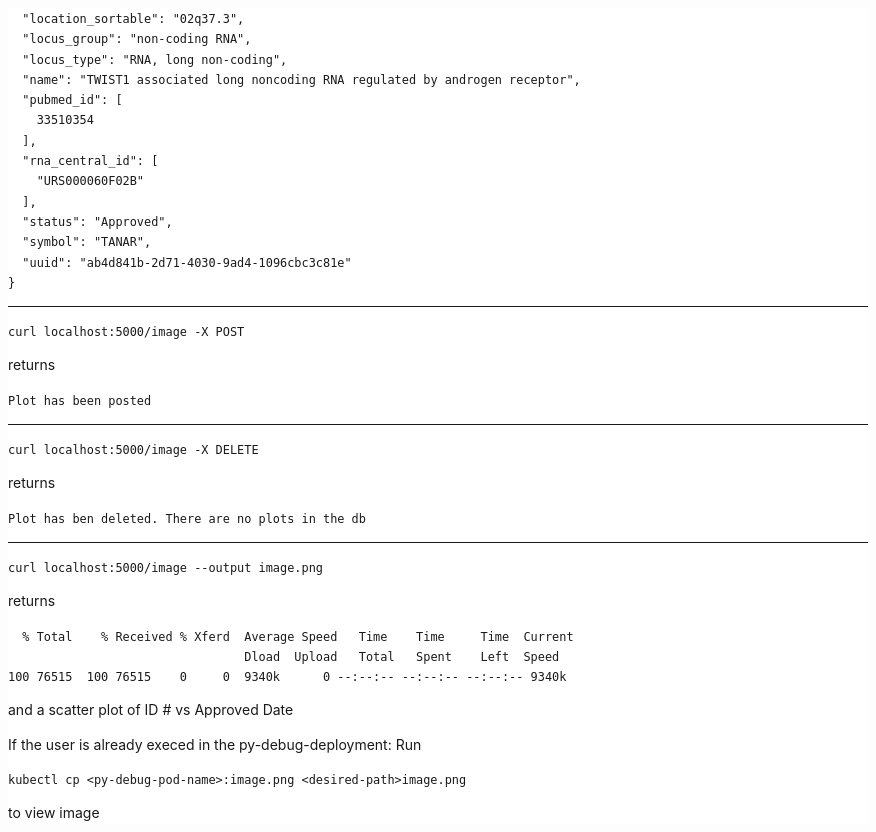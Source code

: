 ```
  "location_sortable": "02q37.3",
  "locus_group": "non-coding RNA",
  "locus_type": "RNA, long non-coding",
  "name": "TWIST1 associated long noncoding RNA regulated by androgen receptor",
  "pubmed_id": [
    33510354
  ],
  "rna_central_id": [
    "URS000060F02B"
  ],
  "status": "Approved",
  "symbol": "TANAR",
  "uuid": "ab4d841b-2d71-4030-9ad4-1096cbc3c81e"
}
```

---

```
curl localhost:5000/image -X POST
```
returns
```
Plot has been posted
```


---

```
curl localhost:5000/image -X DELETE
```
returns

```
Plot has ben deleted. There are no plots in the db
```

---

```
curl localhost:5000/image --output image.png
```
returns
```
  % Total    % Received % Xferd  Average Speed   Time    Time     Time  Current
                                 Dload  Upload   Total   Spent    Left  Speed
100 76515  100 76515    0     0  9340k      0 --:--:-- --:--:-- --:--:-- 9340k
```
and a scatter plot of ID # vs Approved Date

If the user is already execed in the py-debug-deployment: Run

```
kubectl cp <py-debug-pod-name>:image.png <desired-path>image.png
```

to view image






